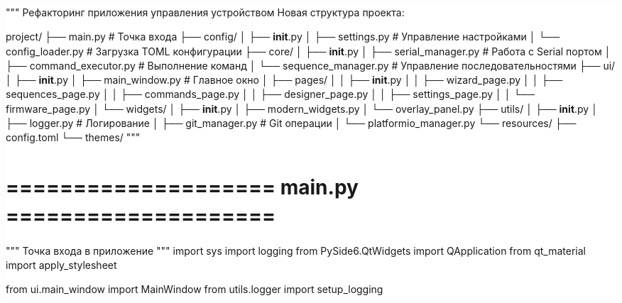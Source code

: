 """
Рефакторинг приложения управления устройством
Новая структура проекта:

project/
├── main.py                 # Точка входа
├── config/
│   ├── __init__.py
│   ├── settings.py         # Управление настройками
│   └── config_loader.py    # Загрузка TOML конфигурации
├── core/
│   ├── __init__.py
│   ├── serial_manager.py   # Работа с Serial портом
│   ├── command_executor.py # Выполнение команд
│   └── sequence_manager.py # Управление последовательностями
├── ui/
│   ├── __init__.py
│   ├── main_window.py      # Главное окно
│   ├── pages/
│   │   ├── __init__.py
│   │   ├── wizard_page.py
│   │   ├── sequences_page.py
│   │   ├── commands_page.py
│   │   ├── designer_page.py
│   │   ├── settings_page.py
│   │   └── firmware_page.py
│   └── widgets/
│       ├── __init__.py
│       ├── modern_widgets.py
│       └── overlay_panel.py
├── utils/
│   ├── __init__.py
│   ├── logger.py           # Логирование
│   ├── git_manager.py      # Git операции
│   └── platformio_manager.py
└── resources/
    ├── config.toml
    └── themes/
"""

# ==================== main.py ====================
"""
Точка входа в приложение
"""
import sys
import logging
from PySide6.QtWidgets import QApplication
from qt_material import apply_stylesheet

from ui.main_window import MainWindow
from utils.logger import setup_logging
